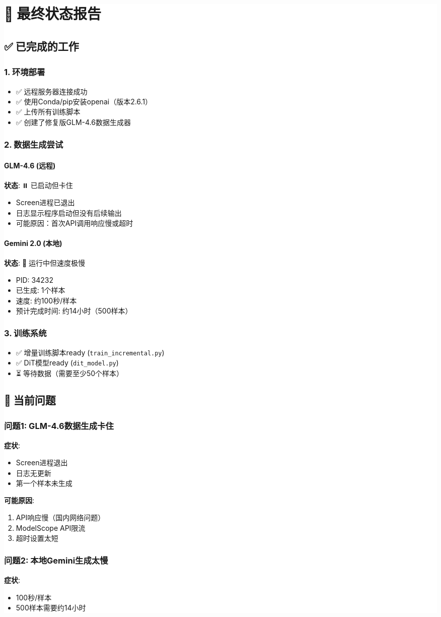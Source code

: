 # 🎯 最终状态报告

## ✅ 已完成的工作

### 1. 环境部署
- ✅ 远程服务器连接成功
- ✅ 使用Conda/pip安装openai（版本2.6.1）
- ✅ 上传所有训练脚本
- ✅ 创建了修复版GLM-4.6数据生成器

### 2. 数据生成尝试

#### GLM-4.6 (远程)
**状态**: ⏸️ 已启动但卡住
- Screen进程已退出
- 日志显示程序启动但没有后续输出
- 可能原因：首次API调用响应慢或超时

#### Gemini 2.0 (本地)
**状态**: 🐢 运行中但速度极慢
- PID: 34232
- 已生成: 1个样本
- 速度: 约100秒/样本
- 预计完成时间: 约14小时（500样本）

### 3. 训练系统
- ✅ 增量训练脚本ready (`train_incremental.py`)
- ✅ DiT模型ready (`dit_model.py`)
- ⏳ 等待数据（需要至少50个样本）

## 🔧 当前问题

### 问题1: GLM-4.6数据生成卡住
**症状**:
- Screen进程退出
- 日志无更新
- 第一个样本未生成

**可能原因**:
1. API响应慢（国内网络问题）
2. ModelScope API限流
3. 超时设置太短

### 问题2: 本地Gemini生成太慢
**症状**:
- 100秒/样本
- 500样本需要约14小时
